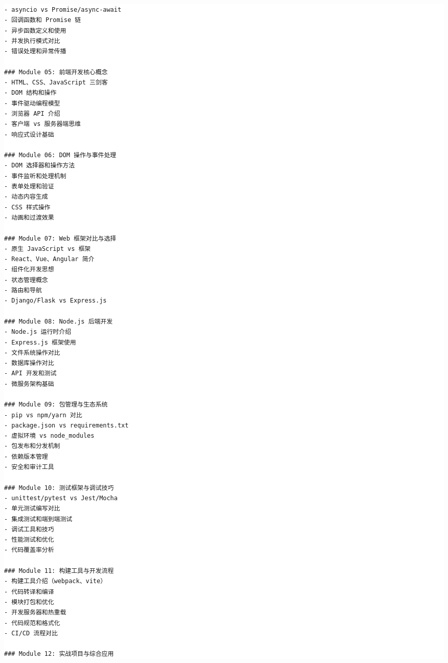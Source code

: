 ```
- asyncio vs Promise/async-await
- 回调函数和 Promise 链
- 异步函数定义和使用
- 并发执行模式对比
- 错误处理和异常传播

### Module 05: 前端开发核心概念
- HTML、CSS、JavaScript 三剑客
- DOM 结构和操作
- 事件驱动编程模型
- 浏览器 API 介绍
- 客户端 vs 服务器端思维
- 响应式设计基础

### Module 06: DOM 操作与事件处理
- DOM 选择器和操作方法
- 事件监听和处理机制
- 表单处理和验证
- 动态内容生成
- CSS 样式操作
- 动画和过渡效果

### Module 07: Web 框架对比与选择
- 原生 JavaScript vs 框架
- React、Vue、Angular 简介
- 组件化开发思想
- 状态管理概念
- 路由和导航
- Django/Flask vs Express.js

### Module 08: Node.js 后端开发
- Node.js 运行时介绍
- Express.js 框架使用
- 文件系统操作对比
- 数据库操作对比
- API 开发和测试
- 微服务架构基础

### Module 09: 包管理与生态系统
- pip vs npm/yarn 对比
- package.json vs requirements.txt
- 虚拟环境 vs node_modules
- 包发布和分发机制
- 依赖版本管理
- 安全和审计工具

### Module 10: 测试框架与调试技巧
- unittest/pytest vs Jest/Mocha
- 单元测试编写对比
- 集成测试和端到端测试
- 调试工具和技巧
- 性能测试和优化
- 代码覆盖率分析

### Module 11: 构建工具与开发流程
- 构建工具介绍（webpack、vite）
- 代码转译和编译
- 模块打包和优化
- 开发服务器和热重载
- 代码规范和格式化
- CI/CD 流程对比

### Module 12: 实战项目与综合应用
```